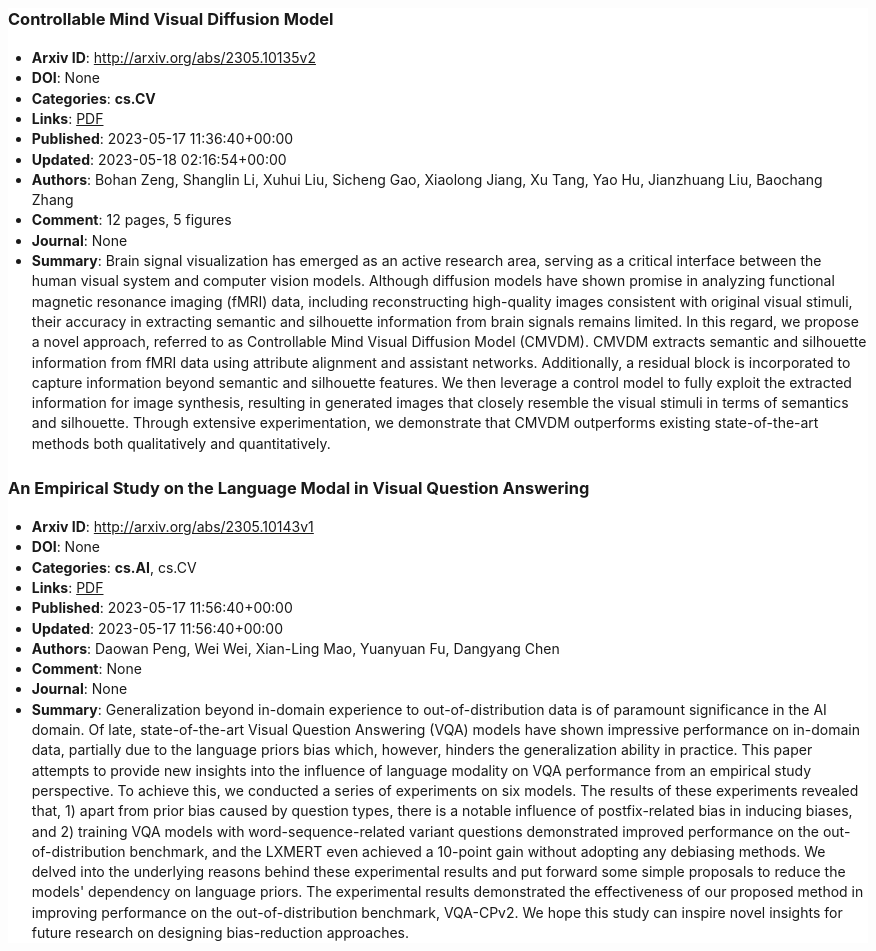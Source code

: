 

### Controllable Mind Visual Diffusion Model
- **Arxiv ID**: http://arxiv.org/abs/2305.10135v2
- **DOI**: None
- **Categories**: **cs.CV**
- **Links**: [PDF](http://arxiv.org/pdf/2305.10135v2)
- **Published**: 2023-05-17 11:36:40+00:00
- **Updated**: 2023-05-18 02:16:54+00:00
- **Authors**: Bohan Zeng, Shanglin Li, Xuhui Liu, Sicheng Gao, Xiaolong Jiang, Xu Tang, Yao Hu, Jianzhuang Liu, Baochang Zhang
- **Comment**: 12 pages, 5 figures
- **Journal**: None
- **Summary**: Brain signal visualization has emerged as an active research area, serving as a critical interface between the human visual system and computer vision models. Although diffusion models have shown promise in analyzing functional magnetic resonance imaging (fMRI) data, including reconstructing high-quality images consistent with original visual stimuli, their accuracy in extracting semantic and silhouette information from brain signals remains limited. In this regard, we propose a novel approach, referred to as Controllable Mind Visual Diffusion Model (CMVDM). CMVDM extracts semantic and silhouette information from fMRI data using attribute alignment and assistant networks. Additionally, a residual block is incorporated to capture information beyond semantic and silhouette features. We then leverage a control model to fully exploit the extracted information for image synthesis, resulting in generated images that closely resemble the visual stimuli in terms of semantics and silhouette. Through extensive experimentation, we demonstrate that CMVDM outperforms existing state-of-the-art methods both qualitatively and quantitatively.



### An Empirical Study on the Language Modal in Visual Question Answering
- **Arxiv ID**: http://arxiv.org/abs/2305.10143v1
- **DOI**: None
- **Categories**: **cs.AI**, cs.CV
- **Links**: [PDF](http://arxiv.org/pdf/2305.10143v1)
- **Published**: 2023-05-17 11:56:40+00:00
- **Updated**: 2023-05-17 11:56:40+00:00
- **Authors**: Daowan Peng, Wei Wei, Xian-Ling Mao, Yuanyuan Fu, Dangyang Chen
- **Comment**: None
- **Journal**: None
- **Summary**: Generalization beyond in-domain experience to out-of-distribution data is of paramount significance in the AI domain. Of late, state-of-the-art Visual Question Answering (VQA) models have shown impressive performance on in-domain data, partially due to the language priors bias which, however, hinders the generalization ability in practice. This paper attempts to provide new insights into the influence of language modality on VQA performance from an empirical study perspective. To achieve this, we conducted a series of experiments on six models. The results of these experiments revealed that, 1) apart from prior bias caused by question types, there is a notable influence of postfix-related bias in inducing biases, and 2) training VQA models with word-sequence-related variant questions demonstrated improved performance on the out-of-distribution benchmark, and the LXMERT even achieved a 10-point gain without adopting any debiasing methods. We delved into the underlying reasons behind these experimental results and put forward some simple proposals to reduce the models' dependency on language priors. The experimental results demonstrated the effectiveness of our proposed method in improving performance on the out-of-distribution benchmark, VQA-CPv2. We hope this study can inspire novel insights for future research on designing bias-reduction approaches.
